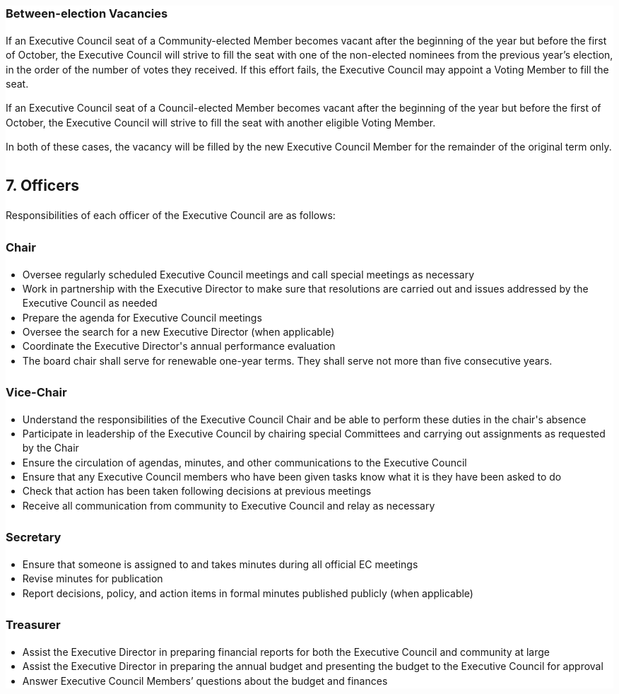 ### Between-election Vacancies
If an Executive Council seat of a Community-elected Member becomes vacant after the beginning of the year but before the first of October, the Executive Council will strive to fill the seat with one of the non-elected nominees from the previous year’s election, in the order of the number of votes they received. If this effort fails, the Executive Council may appoint a Voting Member to fill the seat.

If an Executive Council seat of a Council-elected Member becomes vacant after the beginning of the year but before the first of October, the Executive Council will strive to fill the seat with another eligible Voting Member.

In both of these cases, the vacancy will be filled by the new Executive Council Member for the remainder of the original term only.

## 7. Officers

Responsibilities of each officer of the Executive Council are as follows:

### Chair
- Oversee regularly scheduled Executive Council meetings and call special meetings as necessary
- Work in partnership with the Executive Director to make sure that resolutions are carried out and issues addressed by the Executive Council as needed
- Prepare the agenda for Executive Council meetings
- Oversee the search for a new Executive Director (when applicable)
- Coordinate the Executive Director's annual performance evaluation
- The board chair shall serve for renewable one-year terms. They shall serve not more than five consecutive years.

### Vice-Chair
- Understand the responsibilities of the Executive Council Chair and be able to perform these duties in the chair's absence
- Participate in leadership of the Executive Council by chairing special Committees and carrying out assignments as requested by the Chair
- Ensure the circulation of agendas, minutes, and other communications to the Executive Council
- Ensure that any Executive Council members who have been given tasks know what it is they have been asked to do
- Check that action has been taken following decisions at previous meetings
- Receive all communication from community to Executive Council and relay as necessary

### Secretary
- Ensure that someone is assigned to and takes minutes during all official EC meetings
- Revise minutes for publication
- Report decisions, policy, and action items in formal minutes published publicly (when applicable)

### Treasurer
- Assist the Executive Director in preparing financial reports for both the Executive Council and community at large
- Assist the Executive Director in preparing the annual budget and presenting the budget to the Executive Council for approval
- Answer Executive Council Members’ questions about the budget and finances
